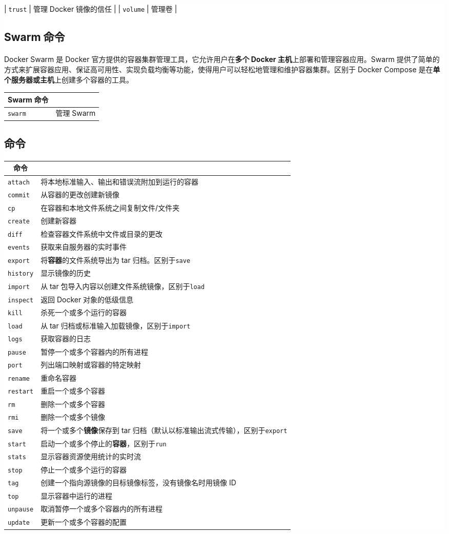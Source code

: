| `trust`      | 管理 Docker 镜像的信任                 |
| `volume`     | 管理卷                                 |

## Swarm 命令

Docker Swarm 是 Docker 官方提供的容器集群管理工具，它允许用户在**多个 Docker 主机**上部署和管理容器应用。Swarm 提供了简单的方式来扩展容器应用、保证高可用性、实现负载均衡等功能，使得用户可以轻松地管理和维护容器集群。区别于 Docker Compose 是在**单个服务器或主机**上创建多个容器的工具。

| **Swarm 命令** |            |
| -------------- | ---------- |
| `swarm`        | 管理 Swarm |

## 命令

| **命令**  |                                                              |
| --------- | ------------------------------------------------------------ |
| `attach`  | 将本地标准输入、输出和错误流附加到运行的容器                 |
| `commit`  | 从容器的更改创建新镜像                                       |
| `cp`      | 在容器和本地文件系统之间复制文件/文件夹                      |
| `create`  | 创建新容器                                                   |
| `diff`    | 检查容器文件系统中文件或目录的更改                           |
| `events`  | 获取来自服务器的实时事件                                     |
| `export`  | 将**容器**的文件系统导出为 tar 归档。区别于`save`            |
| `history` | 显示镜像的历史                                               |
| `import`  | 从 tar 包导入内容以创建文件系统镜像，区别于`load`            |
| `inspect` | 返回 Docker 对象的低级信息                                   |
| `kill`    | 杀死一个或多个运行的容器                                     |
| `load`    | 从 tar 归档或标准输入加载镜像，区别于`import`                |
| `logs`    | 获取容器的日志                                               |
| `pause`   | 暂停一个或多个容器内的所有进程                               |
| `port`    | 列出端口映射或容器的特定映射                                 |
| `rename`  | 重命名容器                                                   |
| `restart` | 重启一个或多个容器                                           |
| `rm`      | 删除一个或多个容器                                           |
| `rmi`     | 删除一个或多个镜像                                           |
| `save`    | 将一个或多个**镜像**保存到 tar 归档（默认以标准输出流式传输），区别于`export` |
| `start`   | 启动一个或多个停止的**容器**，区别于`run`                    |
| `stats`   | 显示容器资源使用统计的实时流                                 |
| `stop`    | 停止一个或多个运行的容器                                     |
| `tag`     | 创建一个指向源镜像的目标镜像标签，没有镜像名时用镜像 ID      |
| `top`     | 显示容器中运行的进程                                         |
| `unpause` | 取消暂停一个或多个容器内的所有进程                           |
| `update`  | 更新一个或多个容器的配置                                     |